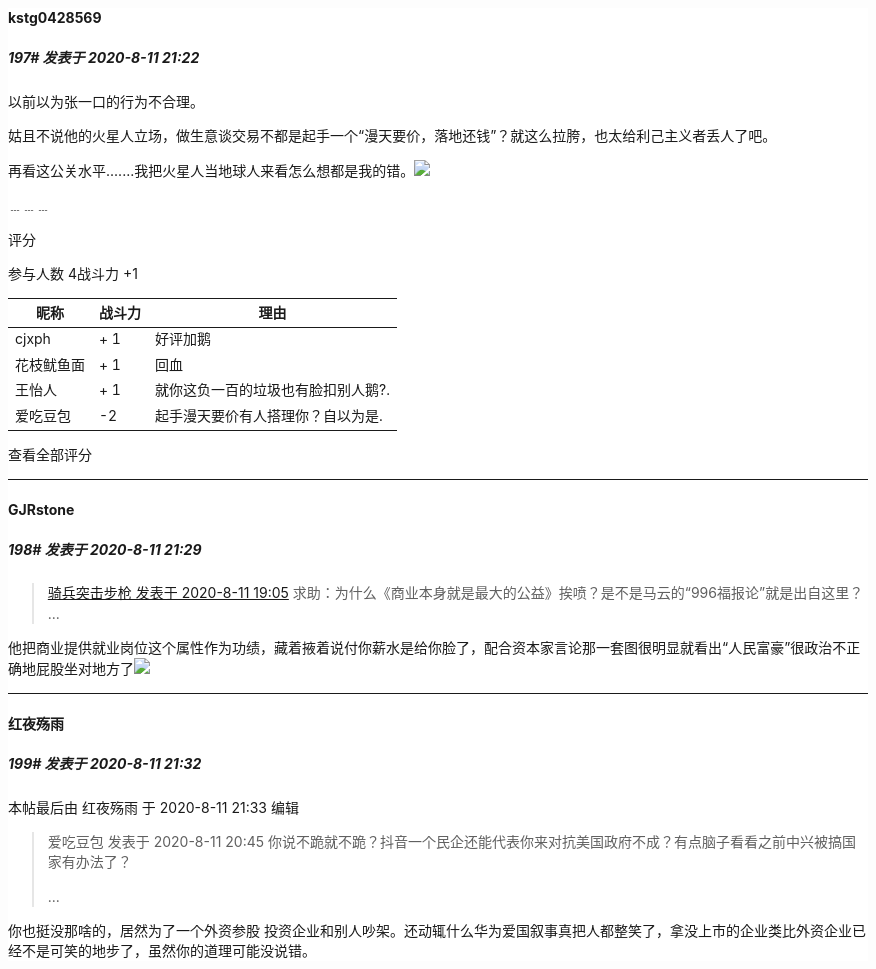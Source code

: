 ####  kstg0428569  
##### 197#       发表于 2020-8-11 21:22


以前以为张一口的行为不合理。

姑且不说他的火星人立场，做生意谈交易不都是起手一个“漫天要价，落地还钱”？就这么拉胯，也太给利己主义者丢人了吧。

再看这公关水平.......我把火星人当地球人来看怎么想都是我的错。<img src="https://static.saraba1st.com/image/smiley/face2017/020.png" referrerpolicy="no-referrer">


﹍﹍﹍

评分


 参与人数 4战斗力 +1

|昵称|战斗力|理由|
|----|---|---|
| cjxph| + 1|好评加鹅|
| 花枝鱿鱼面| + 1|回血|
| 王怡人| + 1|就你这负一百的垃圾也有脸扣别人鹅?.|
| 爱吃豆包|-2|起手漫天要价有人搭理你？自以为是.|


查看全部评分


-----

####  GJRstone  
##### 198#       发表于 2020-8-11 21:29


<blockquote><a href="httphttps://bbs.saraba1st.com/2b/forum.php?mod=redirect&amp;goto=findpost&amp;pid=48395176&amp;ptid=1954065" target="_blank">骑兵突击步枪 发表于 2020-8-11 19:05</a>
求助：为什么《商业本身就是最大的公益》挨喷？是不是马云的“996福报论”就是出自这里？ ...</blockquote>
他把商业提供就业岗位这个属性作为功绩，藏着掖着说付你薪水是给你脸了，配合资本家言论那一套图很明显就看出“人民富豪”很政治不正确地屁股坐对地方了<img src="https://static.saraba1st.com/image/smiley/face2017/065.png" referrerpolicy="no-referrer">


-----

####  红夜殇雨  
##### 199#       发表于 2020-8-11 21:32


 本帖最后由 红夜殇雨 于 2020-8-11 21:33 编辑 
<blockquote>爱吃豆包 发表于 2020-8-11 20:45
你说不跪就不跪？抖音一个民企还能代表你来对抗美国政府不成？有点脑子看看之前中兴被搞国家有办法了？


 ...</blockquote>
你也挺没那啥的，居然为了一个外资参股 投资企业和别人吵架。还动辄什么华为爱国叙事真把人都整笑了，拿没上市的企业类比外资企业已经不是可笑的地步了，虽然你的道理可能没说错。

